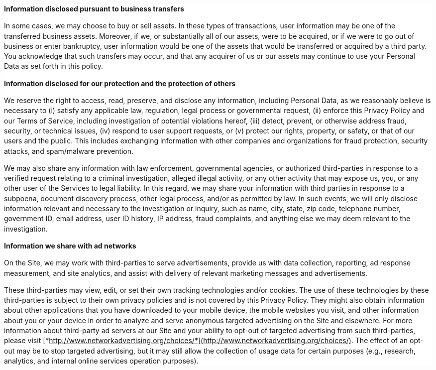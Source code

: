**Information disclosed pursuant to business transfers**

In some cases, we may choose to buy or sell assets. In these types of
transactions, user information may be one of the transferred business
assets. Moreover, if we, or substantially all of our assets, were to be
acquired, or if we were to go out of business or enter bankruptcy, user
information would be one of the assets that would be transferred or
acquired by a third party. You acknowledge that such transfers may
occur, and that any acquirer of us or our assets may continue to use
your Personal Data as set forth in this policy.

**Information disclosed for our protection and the protection of
others**

We reserve the right to access, read, preserve, and disclose any
information, including Personal Data, as we reasonably believe is
necessary to (i) satisfy any applicable law, regulation, legal process
or governmental request, (ii) enforce this Privacy Policy and our Terms
of Service, including investigation of potential violations hereof,
(iii) detect, prevent, or otherwise address fraud, security, or
technical issues, (iv) respond to user support requests, or (v) protect
our rights, property, or safety, or that of our users and the public.
This includes exchanging information with other companies and
organizations for fraud protection, security attacks, and spam/malware
prevention.

We may also share any information with law enforcement, governmental
agencies, or authorized third-parties in response to a verified request
relating to a criminal investigation, alleged illegal activity, or any
other activity that may expose us, you, or any other user of the
Services to legal liability. In this regard, we may share your
information with third parties in response to a subpoena, document
discovery process, other legal process, and/or as permitted by law. In
such events, we will only disclose information relevant and necessary to
the investigation or inquiry, such as name, city, state, zip code,
telephone number, government ID, email address, user ID history, IP
address, fraud complaints, and anything else we may deem relevant to the
investigation.

**Information we share with ad networks**

On the Site, we may work with third-parties to serve advertisements,
provide us with data collection, reporting, ad response measurement, and
site analytics, and assist with delivery of relevant marketing messages
and advertisements.

These third-parties may view, edit, or set their own tracking
technologies and/or cookies. The use of these technologies by these
third-parties is subject to their own privacy policies and is not
covered by this Privacy Policy. They might also obtain information about
other applications that you have downloaded to your mobile device, the
mobile websites you visit, and other information about you or your
device in order to analyze and serve anonymous targeted advertising on
the Site and elsewhere. For more information about third-party ad
servers at our Site and your ability to opt-out of targeted advertising
from such third-parties, please
visit [*http://www.networkadvertising.org/choices/*](http://www.networkadvertising.org/choices/).
The effect of an opt-out may be to stop targeted advertising, but it may
still allow the collection of usage data for certain purposes (e.g.,
research, analytics, and internal online services operation purposes).
